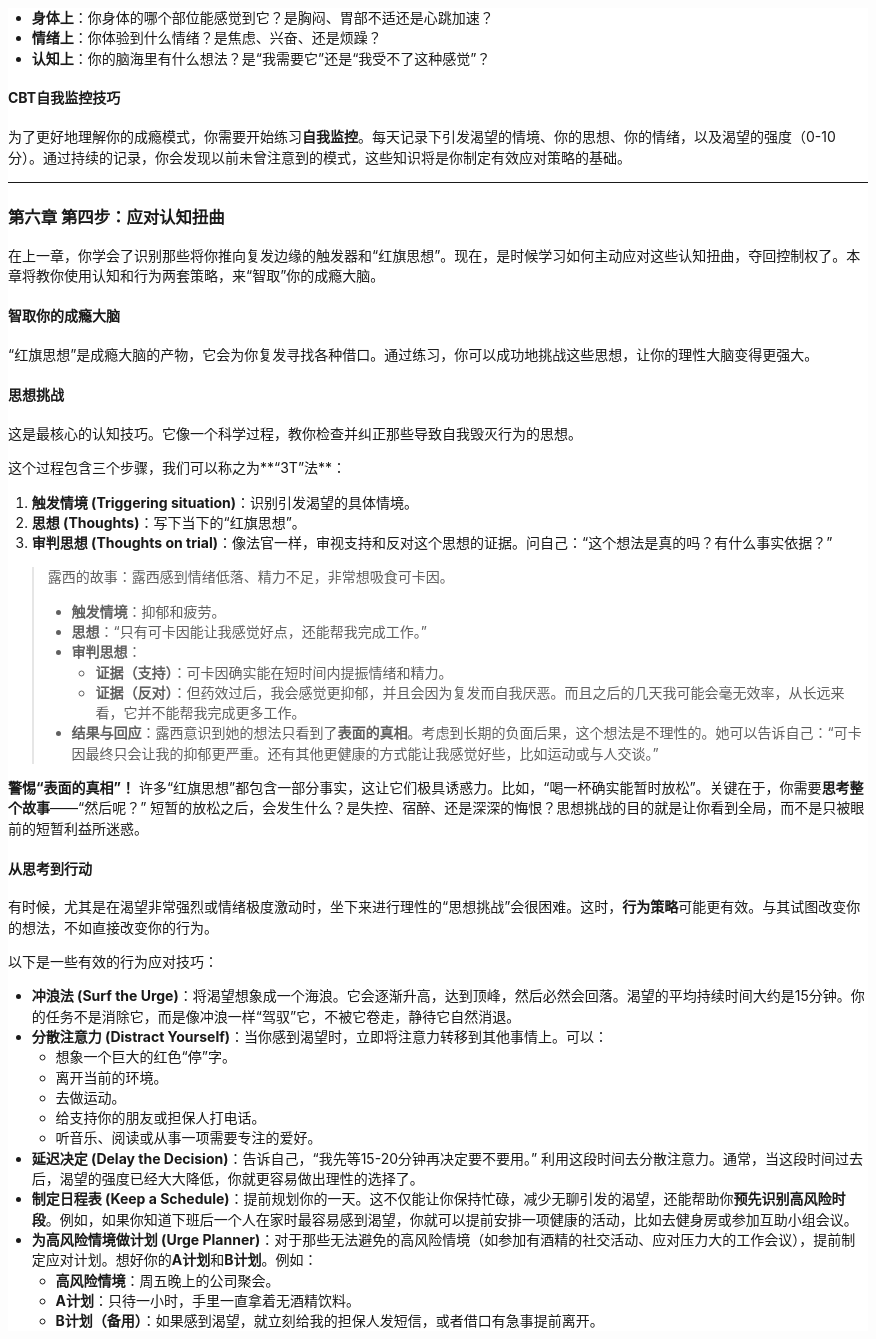 *   **身体上**：你身体的哪个部位能感觉到它？是胸闷、胃部不适还是心跳加速？
*   **情绪上**：你体验到什么情绪？是焦虑、兴奋、还是烦躁？
*   **认知上**：你的脑海里有什么想法？是“我需要它”还是“我受不了这种感觉”？

#### CBT自我监控技巧
为了更好地理解你的成瘾模式，你需要开始练习**自我监控**。每天记录下引发渴望的情境、你的思想、你的情绪，以及渴望的强度（0-10分）。通过持续的记录，你会发现以前未曾注意到的模式，这些知识将是你制定有效应对策略的基础。

---

### 第六章 第四步：应对认知扭曲
在上一章，你学会了识别那些将你推向复发边缘的触发器和“红旗思想”。现在，是时候学习如何主动应对这些认知扭曲，夺回控制权了。本章将教你使用认知和行为两套策略，来“智取”你的成瘾大脑。

#### 智取你的成瘾大脑
“红旗思想”是成瘾大脑的产物，它会为你复发寻找各种借口。通过练习，你可以成功地挑战这些思想，让你的理性大脑变得更强大。

#### 思想挑战
这是最核心的认知技巧。它像一个科学过程，教你检查并纠正那些导致自我毁灭行为的思想。

这个过程包含三个步骤，我们可以称之为**“3T”法**：

1.  **触发情境 (Triggering situation)**：识别引发渴望的具体情境。
2.  **思想 (Thoughts)**：写下当下的“红旗思想”。
3.  **审判思想 (Thoughts on trial)**：像法官一样，审视支持和反对这个思想的证据。问自己：“这个想法是真的吗？有什么事实依据？”

> 露西的故事：露西感到情绪低落、精力不足，非常想吸食可卡因。
> 
> *   **触发情境**：抑郁和疲劳。
> *   **思想**：“只有可卡因能让我感觉好点，还能帮我完成工作。”
> *   **审判思想**：
>     *   **证据（支持）**：可卡因确实能在短时间内提振情绪和精力。
>     *   **证据（反对）**：但药效过后，我会感觉更抑郁，并且会因为复发而自我厌恶。而且之后的几天我可能会毫无效率，从长远来看，它并不能帮我完成更多工作。
> *   **结果与回应**：露西意识到她的想法只看到了**表面的真相**。考虑到长期的负面后果，这个想法是不理性的。她可以告诉自己：“可卡因最终只会让我的抑郁更严重。还有其他更健康的方式能让我感觉好些，比如运动或与人交谈。”

**警惕“表面的真相”！**
许多“红旗思想”都包含一部分事实，这让它们极具诱惑力。比如，“喝一杯确实能暂时放松”。关键在于，你需要**思考整个故事**——“然后呢？” 短暂的放松之后，会发生什么？是失控、宿醉、还是深深的悔恨？思想挑战的目的就是让你看到全局，而不是只被眼前的短暂利益所迷惑。

#### 从思考到行动
有时候，尤其是在渴望非常强烈或情绪极度激动时，坐下来进行理性的“思想挑战”会很困难。这时，**行为策略**可能更有效。与其试图改变你的想法，不如直接改变你的行为。

以下是一些有效的行为应对技巧：

*   **冲浪法 (Surf the Urge)**：将渴望想象成一个海浪。它会逐渐升高，达到顶峰，然后必然会回落。渴望的平均持续时间大约是15分钟。你的任务不是消除它，而是像冲浪一样“驾驭”它，不被它卷走，静待它自然消退。
*   **分散注意力 (Distract Yourself)**：当你感到渴望时，立即将注意力转移到其他事情上。可以：
    *   想象一个巨大的红色“停”字。
    *   离开当前的环境。
    *   去做运动。
    *   给支持你的朋友或担保人打电话。
    *   听音乐、阅读或从事一项需要专注的爱好。
*   **延迟决定 (Delay the Decision)**：告诉自己，“我先等15-20分钟再决定要不要用。” 利用这段时间去分散注意力。通常，当这段时间过去后，渴望的强度已经大大降低，你就更容易做出理性的选择了。
*   **制定日程表 (Keep a Schedule)**：提前规划你的一天。这不仅能让你保持忙碌，减少无聊引发的渴望，还能帮助你**预先识别高风险时段**。例如，如果你知道下班后一个人在家时最容易感到渴望，你就可以提前安排一项健康的活动，比如去健身房或参加互助小组会议。
*   **为高风险情境做计划 (Urge Planner)**：对于那些无法避免的高风险情境（如参加有酒精的社交活动、应对压力大的工作会议），提前制定应对计划。想好你的**A计划**和**B计划**。例如：
    *   **高风险情境**：周五晚上的公司聚会。
    *   **A计划**：只待一小时，手里一直拿着无酒精饮料。
    *   **B计划（备用）**：如果感到渴望，就立刻给我的担保人发短信，或者借口有急事提前离开。
